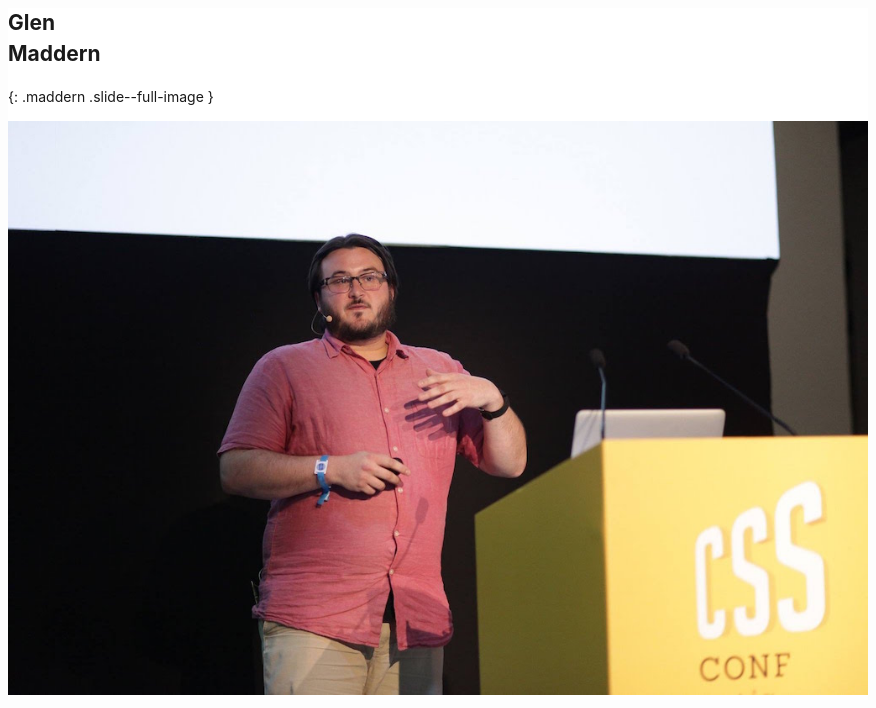 <style>
.css-modules-logo {
  width: 400px;
}
</style>


## Glen<br/><span class="surname">Maddern</span>
{: .maddern .slide--full-image }

![](pictures/glen-maddern.jpg)



<style>

.maddern h2:not(.slide--shout) {
  display: block;
  position: absolute;
  right: 90px;
  top: 55px;
  font-size: 80px;
  font-weight: bold;
}
